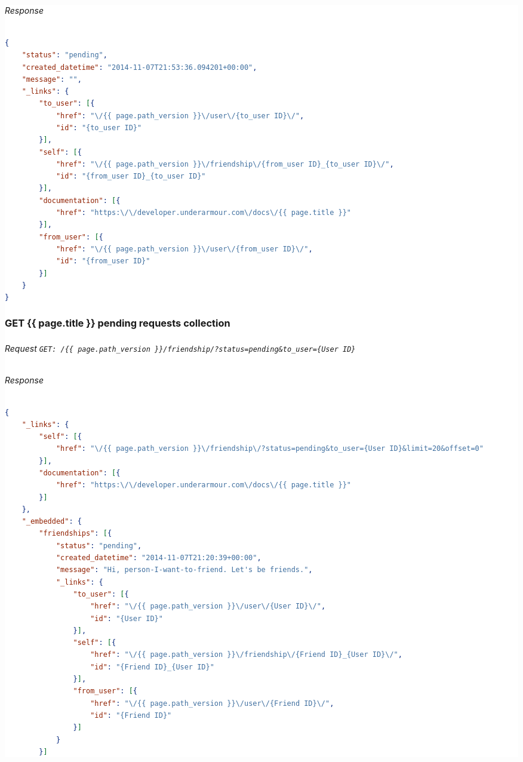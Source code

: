 ###### Response

```json
{
    "status": "pending",
    "created_datetime": "2014-11-07T21:53:36.094201+00:00",
    "message": "",
    "_links": {
        "to_user": [{
            "href": "\/{{ page.path_version }}\/user\/{to_user ID}\/",
            "id": "{to_user ID}"
        }],
        "self": [{
            "href": "\/{{ page.path_version }}\/friendship\/{from_user ID}_{to_user ID}\/",
            "id": "{from_user ID}_{to_user ID}"
        }],
        "documentation": [{
            "href": "https:\/\/developer.underarmour.com\/docs\/{{ page.title }}"
        }],
        "from_user": [{
            "href": "\/{{ page.path_version }}\/user\/{from_user ID}\/",
            "id": "{from_user ID}"
        }]
    }
}
```

### GET {{ page.title }} pending requests collection

###### Request `GET: /{{ page.path_version }}/friendship/?status=pending&to_user={User ID}`

###### Response

```json
{
    "_links": {
        "self": [{
            "href": "\/{{ page.path_version }}\/friendship\/?status=pending&to_user={User ID}&limit=20&offset=0"
        }],
        "documentation": [{
            "href": "https:\/\/developer.underarmour.com\/docs\/{{ page.title }}"
        }]
    },
    "_embedded": {
        "friendships": [{
            "status": "pending",
            "created_datetime": "2014-11-07T21:20:39+00:00",
            "message": "Hi, person-I-want-to-friend. Let's be friends.",
            "_links": {
                "to_user": [{
                    "href": "\/{{ page.path_version }}\/user\/{User ID}\/",
                    "id": "{User ID}"
                }],
                "self": [{
                    "href": "\/{{ page.path_version }}\/friendship\/{Friend ID}_{User ID}\/",
                    "id": "{Friend ID}_{User ID}"
                }],
                "from_user": [{
                    "href": "\/{{ page.path_version }}\/user\/{Friend ID}\/",
                    "id": "{Friend ID}"
                }]
            }
        }]
```